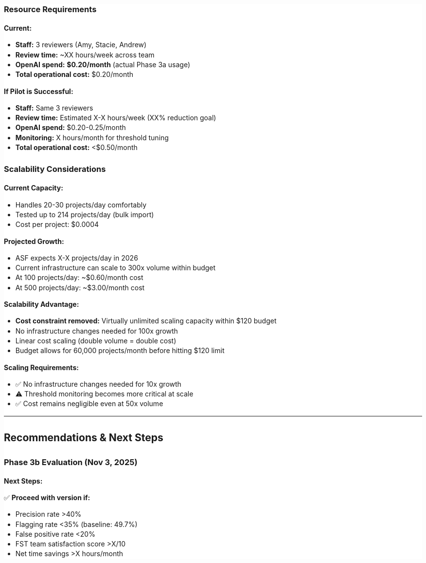 ### Resource Requirements

**Current:**
- **Staff:** 3 reviewers (Amy, Stacie, Andrew)
- **Review time:** ~XX hours/week across team
- **OpenAI spend:** **$0.20/month** (actual Phase 3a usage)
- **Total operational cost:** $0.20/month

**If Pilot is Successful:**
- **Staff:** Same 3 reviewers
- **Review time:** Estimated X-X hours/week (XX% reduction goal)
- **OpenAI spend:** $0.20-0.25/month
- **Monitoring:** X hours/month for threshold tuning
- **Total operational cost:** <$0.50/month

### Scalability Considerations

**Current Capacity:**
- Handles 20-30 projects/day comfortably
- Tested up to 214 projects/day (bulk import)
- Cost per project: $0.0004

**Projected Growth:**
- ASF expects X-X projects/day in 2026
- Current infrastructure can scale to 300x volume within budget
- At 100 projects/day: ~$0.60/month cost
- At 500 projects/day: ~$3.00/month cost

**Scalability Advantage:**
- **Cost constraint removed:** Virtually unlimited scaling capacity within $120 budget
- No infrastructure changes needed for 100x growth
- Linear cost scaling (double volume = double cost)
- Budget allows for 60,000 projects/month before hitting $120 limit

**Scaling Requirements:**
- ✅ No infrastructure changes needed for 10x growth
- ⚠️ Threshold monitoring becomes more critical at scale
- ✅ Cost remains negligible even at 50x volume

---

## Recommendations & Next Steps

### Phase 3b Evaluation (Nov 3, 2025)

**Next Steps:**

✅ **Proceed with version if:**
- Precision rate >40%
- Flagging rate <35% (baseline: 49.7%)
- False positive rate <20%
- FST team satisfaction score >X/10
- Net time savings >X hours/month

